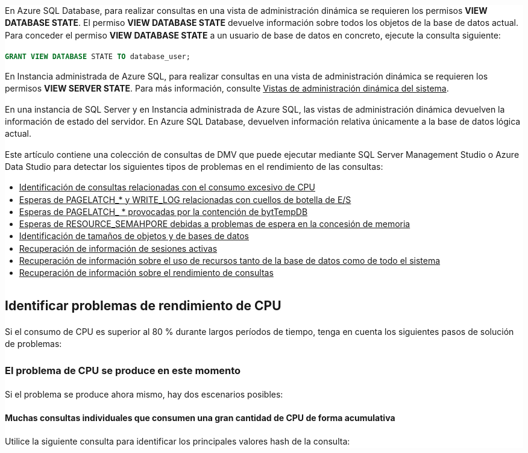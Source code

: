 En Azure SQL Database, para realizar consultas en una vista de administración dinámica se requieren los permisos **VIEW DATABASE STATE**. El permiso **VIEW DATABASE STATE** devuelve información sobre todos los objetos de la base de datos actual.
Para conceder el permiso **VIEW DATABASE STATE** a un usuario de base de datos en concreto, ejecute la consulta siguiente:

```sql
GRANT VIEW DATABASE STATE TO database_user;
```

En Instancia administrada de Azure SQL, para realizar consultas en una vista de administración dinámica se requieren los permisos **VIEW SERVER STATE**. Para más información, consulte [Vistas de administración dinámica del sistema](/sql/relational-databases/system-dynamic-management-views/system-dynamic-management-views#required-permissions).

En una instancia de SQL Server y en Instancia administrada de Azure SQL, las vistas de administración dinámica devuelven la información de estado del servidor. En Azure SQL Database, devuelven información relativa únicamente a la base de datos lógica actual.

Este artículo contiene una colección de consultas de DMV que puede ejecutar mediante SQL Server Management Studio o Azure Data Studio para detectar los siguientes tipos de problemas en el rendimiento de las consultas:

- [Identificación de consultas relacionadas con el consumo excesivo de CPU](#identify-cpu-performance-issues)
- [Esperas de PAGELATCH_* y WRITE_LOG relacionadas con cuellos de botella de E/S](#identify-io-performance-issues)
- [Esperas de PAGELATCH_ * provocadas por la contención de bytTempDB](#identify-tempdb-performance-issues)
- [Esperas de RESOURCE_SEMAHPORE debidas a problemas de espera en la concesión de memoria](#identify-memory-grant-wait-performance-issues)
- [Identificación de tamaños de objetos y de bases de datos](#calculating-database-and-objects-sizes)
- [Recuperación de información de sesiones activas](#monitoring-connections)
- [Recuperación de información sobre el uso de recursos tanto de la base de datos como de todo el sistema](#monitor-resource-use)
- [Recuperación de información sobre el rendimiento de consultas](#monitoring-query-performance)

## <a name="identify-cpu-performance-issues"></a>Identificar problemas de rendimiento de CPU

Si el consumo de CPU es superior al 80 % durante largos períodos de tiempo, tenga en cuenta los siguientes pasos de solución de problemas:

### <a name="the-cpu-issue-is-occurring-now"></a>El problema de CPU se produce en este momento

Si el problema se produce ahora mismo, hay dos escenarios posibles:

#### <a name="many-individual-queries-that-cumulatively-consume-high-cpu"></a>Muchas consultas individuales que consumen una gran cantidad de CPU de forma acumulativa

Utilice la siguiente consulta para identificar los principales valores hash de la consulta:
